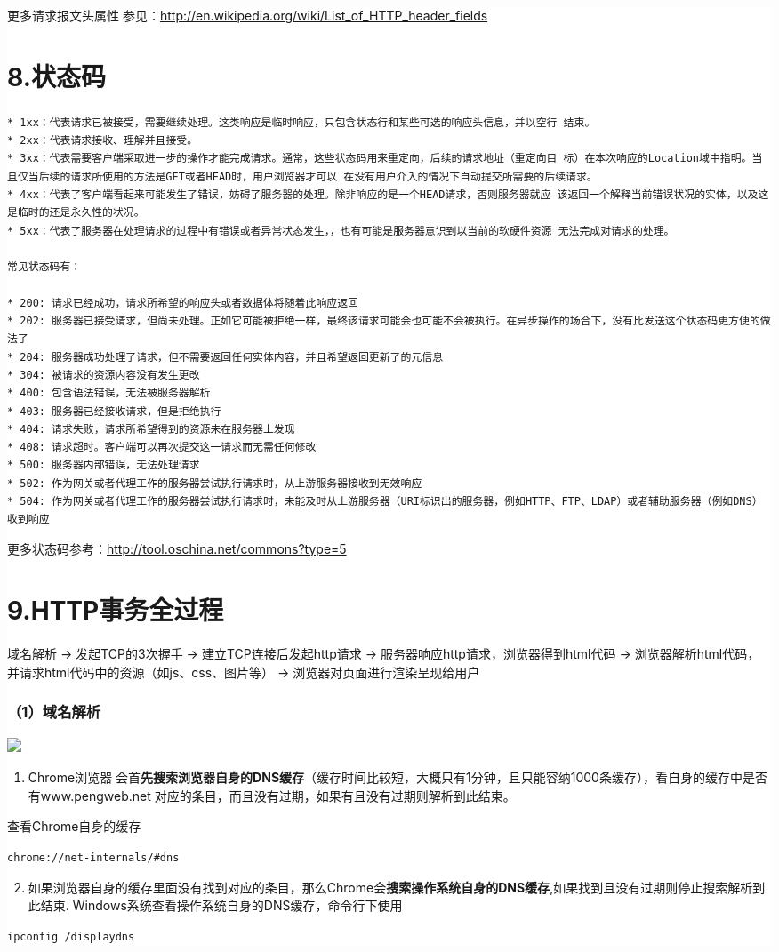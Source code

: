 
更多请求报文头属性
参见：http://en.wikipedia.org/wiki/List_of_HTTP_header_fields


# 8.状态码
```
* 1xx：代表请求已被接受，需要继续处理。这类响应是临时响应，只包含状态行和某些可选的响应头信息，并以空行 结束。
* 2xx：代表请求接收、理解并且接受。
* 3xx：代表需要客户端采取进一步的操作才能完成请求。通常，这些状态码用来重定向，后续的请求地址（重定向目 标）在本次响应的Location域中指明。当且仅当后续的请求所使用的方法是GET或者HEAD时，用户浏览器才可以 在没有用户介入的情况下自动提交所需要的后续请求。
* 4xx：代表了客户端看起来可能发生了错误，妨碍了服务器的处理。除非响应的是一个HEAD请求，否则服务器就应 该返回一个解释当前错误状况的实体，以及这是临时的还是永久性的状况。
* 5xx：代表了服务器在处理请求的过程中有错误或者异常状态发生，，也有可能是服务器意识到以当前的软硬件资源 无法完成对请求的处理。

常见状态码有：

* 200: 请求已经成功，请求所希望的响应头或者数据体将随着此响应返回
* 202: 服务器已接受请求，但尚未处理。正如它可能被拒绝一样，最终该请求可能会也可能不会被执行。在异步操作的场合下，没有比发送这个状态码更方便的做法了
* 204: 服务器成功处理了请求，但不需要返回任何实体内容，并且希望返回更新了的元信息
* 304: 被请求的资源内容没有发生更改
* 400: 包含语法错误，无法被服务器解析
* 403: 服务器已经接收请求，但是拒绝执行
* 404: 请求失败，请求所希望得到的资源未在服务器上发现
* 408: 请求超时。客户端可以再次提交这一请求而无需任何修改
* 500: 服务器内部错误，无法处理请求
* 502: 作为网关或者代理工作的服务器尝试执行请求时，从上游服务器接收到无效响应
* 504: 作为网关或者代理工作的服务器尝试执行请求时，未能及时从上游服务器（URI标识出的服务器，例如HTTP、FTP、LDAP）或者辅助服务器（例如DNS）收到响应
```
更多状态码参考：http://tool.oschina.net/commons?type=5


# 9.HTTP事务全过程

域名解析 → 发起TCP的3次握手 → 建立TCP连接后发起http请求 → 服务器响应http请求，浏览器得到html代码 → 浏览器解析html代码，并请求html代码中的资源（如js、css、图片等） → 浏览器对页面进行渲染呈现给用户


### （1）域名解析
![](/images/20102659-709fd9060b7140bcabb6d3ad6f97df06.png)

1. Chrome浏览器 会首**先搜索浏览器自身的DNS缓存**（缓存时间比较短，大概只有1分钟，且只能容纳1000条缓存），看自身的缓存中是否有www.pengweb.net 对应的条目，而且没有过期，如果有且没有过期则解析到此结束。

查看Chrome自身的缓存
```
chrome://net-internals/#dns 
```

2. 如果浏览器自身的缓存里面没有找到对应的条目，那么Chrome会**搜索操作系统自身的DNS缓存**,如果找到且没有过期则停止搜索解析到此结束.
Windows系统查看操作系统自身的DNS缓存，命令行下使用 
```
ipconfig /displaydns
```
 